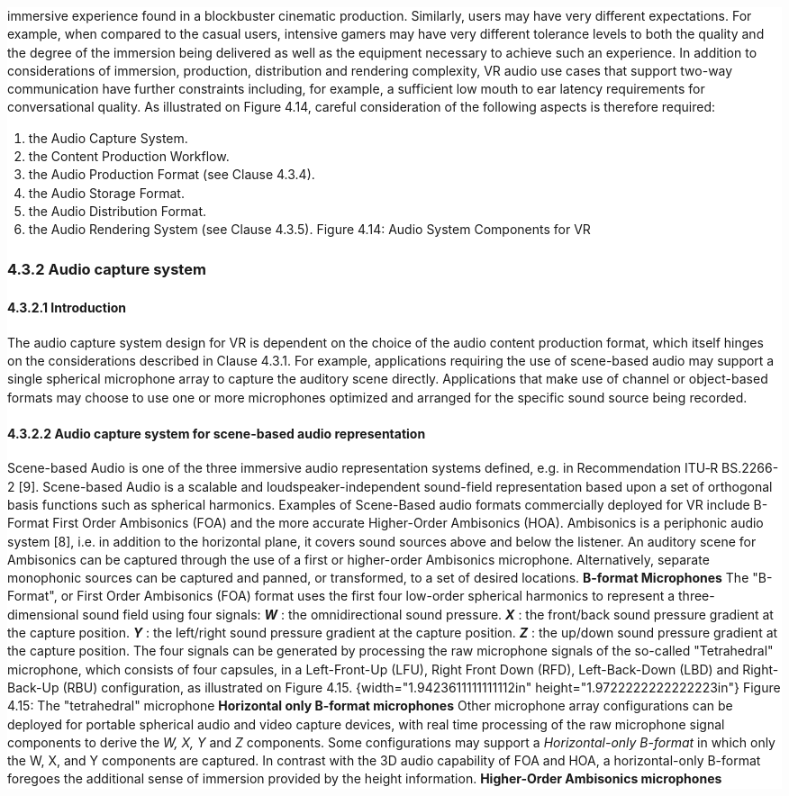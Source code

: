 immersive experience found in a blockbuster cinematic production. Similarly,
users may have very different expectations. For example, when compared to the
casual users, intensive gamers may have very different tolerance levels to
both the quality and the degree of the immersion being delivered as well as
the equipment necessary to achieve such an experience.
In addition to considerations of immersion, production, distribution and
rendering complexity, VR audio use cases that support two-way communication
have further constraints including, for example, a sufficient low mouth to ear
latency requirements for conversational quality. As illustrated on Figure
4.14, careful consideration of the following aspects is therefore required:
1) the Audio Capture System.
2) the Content Production Workflow.
3) the Audio Production Format (see Clause 4.3.4).
4) the Audio Storage Format.
5) the Audio Distribution Format.
6) the Audio Rendering System (see Clause 4.3.5).
Figure 4.14: Audio System Components for VR
### 4.3.2 Audio capture system
#### 4.3.2.1 Introduction
The audio capture system design for VR is dependent on the choice of the audio
content production format, which itself hinges on the considerations described
in Clause 4.3.1. For example, applications requiring the use of scene-based
audio may support a single spherical microphone array to capture the auditory
scene directly. Applications that make use of channel or object-based formats
may choose to use one or more microphones optimized and arranged for the
specific sound source being recorded.
#### 4.3.2.2 Audio capture system for scene-based audio representation
Scene-based Audio is one of the three immersive audio representation systems
defined, e.g. in Recommendation ITU‑R BS.2266-2 [9]. Scene-based Audio is a
scalable and loudspeaker-independent sound-field representation based upon a
set of orthogonal basis functions such as spherical harmonics. Examples of
Scene-Based audio formats commercially deployed for VR include B-Format First
Order Ambisonics (FOA) and the more accurate Higher-Order Ambisonics (HOA).
Ambisonics is a periphonic audio system [8], i.e. in addition to the
horizontal plane, it covers sound sources above and below the listener. An
auditory scene for Ambisonics can be captured through the use of a first or
higher-order Ambisonics microphone. Alternatively, separate monophonic sources
can be captured and panned, or transformed, to a set of desired locations.
**B-format Microphones**
The \"B-Format\", or First Order Ambisonics (FOA) format uses the first four
low-order spherical harmonics to represent a three-dimensional sound field
using four signals:
**_W_** : the omnidirectional sound pressure.
**_X_** : the front/back sound pressure gradient at the capture position.
**_Y_** : the left/right sound pressure gradient at the capture position.
**_Z_** : the up/down sound pressure gradient at the capture position.
The four signals can be generated by processing the raw microphone signals of
the so-called \"Tetrahedral\" microphone, which consists of four capsules, in
a Left-Front-Up (LFU), Right Front Down (RFD), Left-Back-Down (LBD) and Right-
Back-Up (RBU) configuration, as illustrated on Figure 4.15.
{width="1.9423611111111112in" height="1.9722222222222223in"}
Figure 4.15: The \"tetrahedral\" microphone
**Horizontal only B-format microphones**
Other microphone array configurations can be deployed for portable spherical
audio and video capture devices, with real time processing of the raw
microphone signal components to derive the _W, X, Y_ and _Z_ components. Some
configurations may support a _Horizontal-only B-format_ in which only the W,
X, and Y components are captured. In contrast with the 3D audio capability of
FOA and HOA, a horizontal-only B-format foregoes the additional sense of
immersion provided by the height information.
**Higher-Order Ambisonics microphones**
